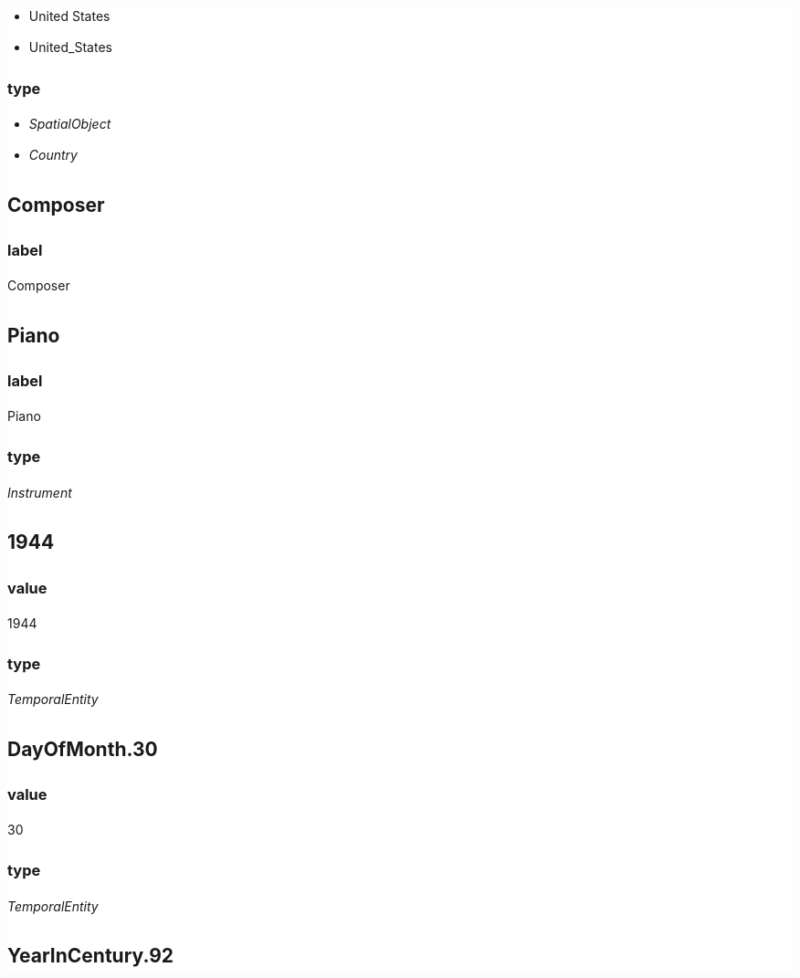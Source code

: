  - United States

 - United_States

### type

 - *SpatialObject*

 - *Country*

## Composer

### label


Composer

## Piano

### label


Piano

### type


*Instrument*

## 1944

### value


1944

### type


*TemporalEntity*

## DayOfMonth.30

### value


30

### type


*TemporalEntity*

## YearInCentury.92
